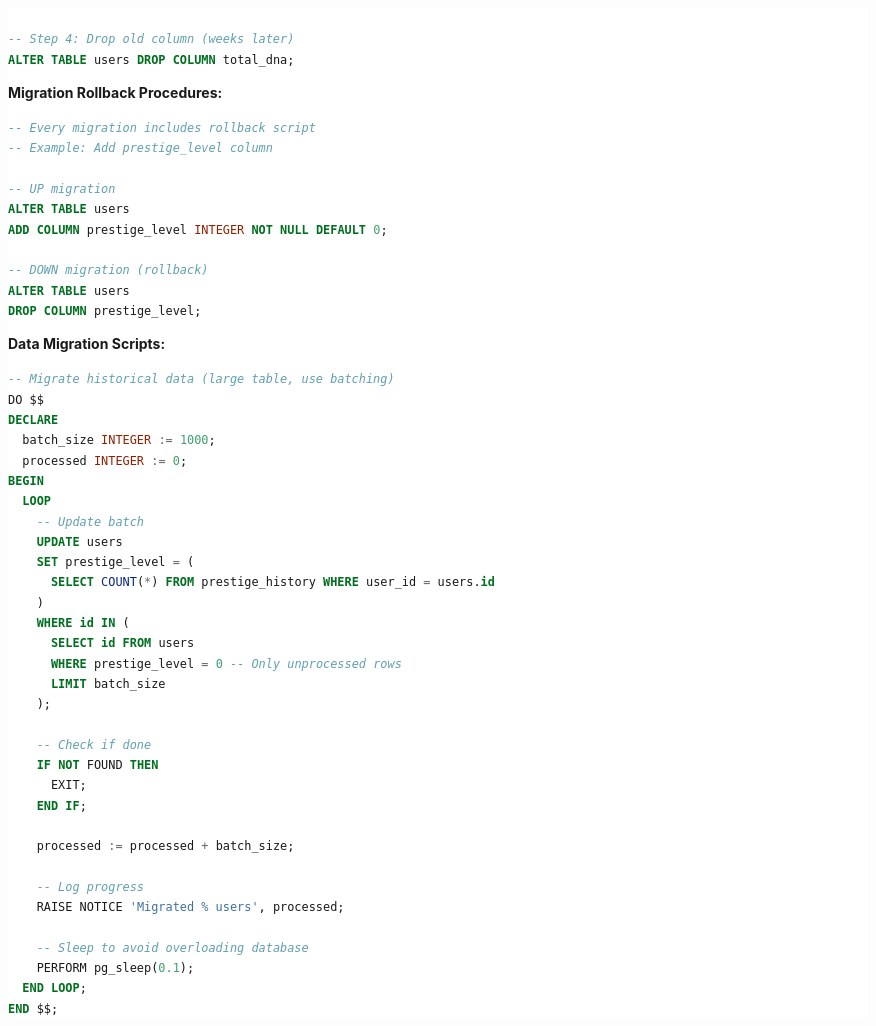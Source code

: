 ```sql

-- Step 4: Drop old column (weeks later)
ALTER TABLE users DROP COLUMN total_dna;
```

**Migration Rollback Procedures:**
```sql
-- Every migration includes rollback script
-- Example: Add prestige_level column

-- UP migration
ALTER TABLE users
ADD COLUMN prestige_level INTEGER NOT NULL DEFAULT 0;

-- DOWN migration (rollback)
ALTER TABLE users
DROP COLUMN prestige_level;
```

**Data Migration Scripts:**
```sql
-- Migrate historical data (large table, use batching)
DO $$
DECLARE
  batch_size INTEGER := 1000;
  processed INTEGER := 0;
BEGIN
  LOOP
    -- Update batch
    UPDATE users
    SET prestige_level = (
      SELECT COUNT(*) FROM prestige_history WHERE user_id = users.id
    )
    WHERE id IN (
      SELECT id FROM users
      WHERE prestige_level = 0 -- Only unprocessed rows
      LIMIT batch_size
    );

    -- Check if done
    IF NOT FOUND THEN
      EXIT;
    END IF;

    processed := processed + batch_size;

    -- Log progress
    RAISE NOTICE 'Migrated % users', processed;

    -- Sleep to avoid overloading database
    PERFORM pg_sleep(0.1);
  END LOOP;
END $$;
```
